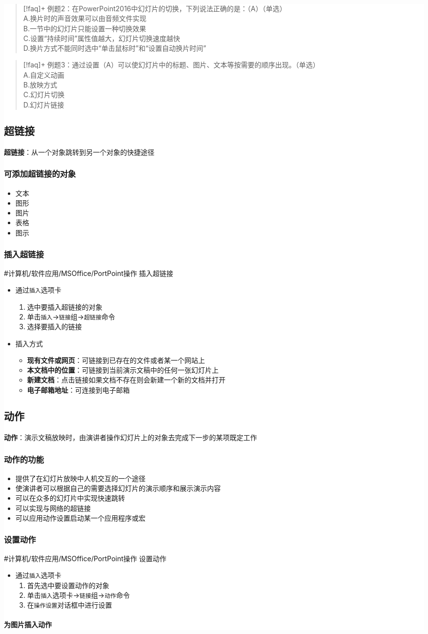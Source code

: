 >[!faq]+ 例题2：在PowerPoint2016中幻灯片的切换，下列说法正确的是：（A）（单选）</br>A.换片时的声音效果可以由音频文件实现</br>B.一节中的幻灯片只能设置一种切换效果</br>C.设置“持续时间”属性值越大，幻灯片切换速度越快</br>D.换片方式不能同时选中“单击鼠标时”和“设置自动换片时间”

>[!faq]+ 例题3：通过设置（A）可以使幻灯片中的标题、图片、文本等按需要的顺序出现。（单选）</br>A.自定义动画</br>B.放映方式</br>C.幻灯片切换</br>D.幻灯片链接

## 超链接

**超链接**：从一个对象跳转到另一个对象的快捷途径

### 可添加超链接的对象
- 文本
- 图形
- 图片
- 表格
- 图示

### 插入超链接

#计算机/软件应用/MSOffice/PortPoint操作 插入超链接

- 通过`插入`选项卡
	1. 选中要插入超链接的对象
	2. 单击`插入`->`链接`组->`超链接`命令
	3. 选择要插入的链接

- 插入方式
	- **现有文件或网页**：可链接到已存在的文件或者某一个网站上
	- **本文档中的位置**：可链接到当前演示文稿中的任何一张幻灯片上
	- **新建文档**：点击链接如果文档不存在则会新建一个新的文档并打开
	- **电子邮箱地址**：可连接到电子邮箱


## 动作

**动作**：演示文稿放映时，由演讲者操作幻灯片上的对象去完成下一步的某项既定工作

### 动作的功能

- 提供了在幻灯片放映中人机交互的一个途径
- 使演讲者可以根据自己的需要选择幻灯片的演示顺序和展示演示内容
- 可以在众多的幻灯片中实现快速跳转
- 可以实现与网络的超链接
- 可以应用动作设置启动某一个应用程序或宏

### 设置动作

#计算机/软件应用/MSOffice/PortPoint操作 设置动作

- 通过`插入`选项卡
	1. 首先选中要设置动作的对象
	2. 单击`插入`选项卡→`链接`组->`动作`命令
	3. 在`操作设置`对话框中进行设置

#### 为图片插入动作
